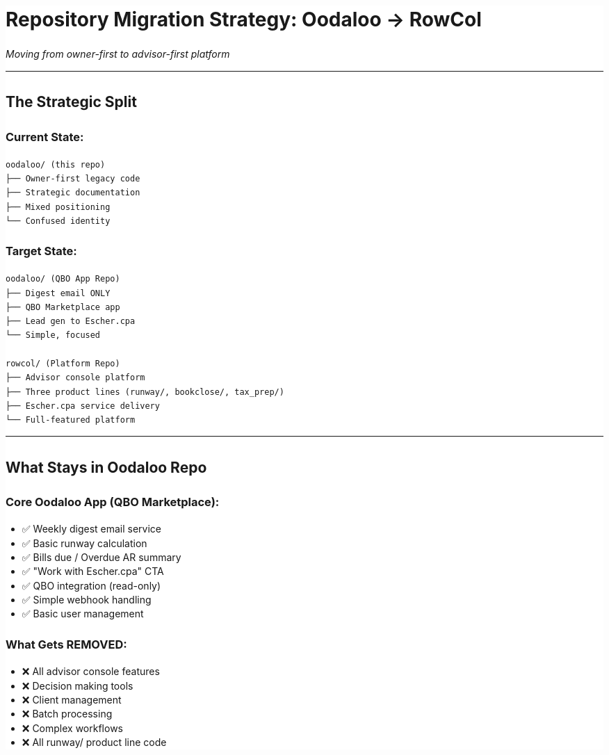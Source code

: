 # Repository Migration Strategy: Oodaloo → RowCol

*Moving from owner-first to advisor-first platform*

---

## **The Strategic Split**

### **Current State:**
```
oodaloo/ (this repo)
├── Owner-first legacy code
├── Strategic documentation
├── Mixed positioning
└── Confused identity
```

### **Target State:**
```
oodaloo/ (QBO App Repo)
├── Digest email ONLY
├── QBO Marketplace app
├── Lead gen to Escher.cpa
└── Simple, focused

rowcol/ (Platform Repo)
├── Advisor console platform
├── Three product lines (runway/, bookclose/, tax_prep/)
├── Escher.cpa service delivery
└── Full-featured platform
```

---

## **What Stays in Oodaloo Repo**

### **Core Oodaloo App (QBO Marketplace):**
- ✅ Weekly digest email service
- ✅ Basic runway calculation
- ✅ Bills due / Overdue AR summary
- ✅ "Work with Escher.cpa" CTA
- ✅ QBO integration (read-only)
- ✅ Simple webhook handling
- ✅ Basic user management

### **What Gets REMOVED:**
- ❌ All advisor console features
- ❌ Decision making tools
- ❌ Client management
- ❌ Batch processing
- ❌ Complex workflows
- ❌ All runway/ product line code
